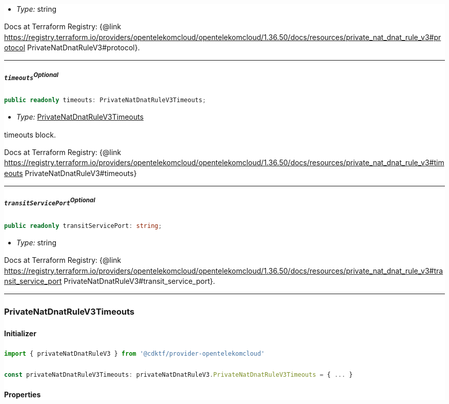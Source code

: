 - *Type:* string

Docs at Terraform Registry: {@link https://registry.terraform.io/providers/opentelekomcloud/opentelekomcloud/1.36.50/docs/resources/private_nat_dnat_rule_v3#protocol PrivateNatDnatRuleV3#protocol}.

---

##### `timeouts`<sup>Optional</sup> <a name="timeouts" id="@cdktf/provider-opentelekomcloud.privateNatDnatRuleV3.PrivateNatDnatRuleV3Config.property.timeouts"></a>

```typescript
public readonly timeouts: PrivateNatDnatRuleV3Timeouts;
```

- *Type:* <a href="#@cdktf/provider-opentelekomcloud.privateNatDnatRuleV3.PrivateNatDnatRuleV3Timeouts">PrivateNatDnatRuleV3Timeouts</a>

timeouts block.

Docs at Terraform Registry: {@link https://registry.terraform.io/providers/opentelekomcloud/opentelekomcloud/1.36.50/docs/resources/private_nat_dnat_rule_v3#timeouts PrivateNatDnatRuleV3#timeouts}

---

##### `transitServicePort`<sup>Optional</sup> <a name="transitServicePort" id="@cdktf/provider-opentelekomcloud.privateNatDnatRuleV3.PrivateNatDnatRuleV3Config.property.transitServicePort"></a>

```typescript
public readonly transitServicePort: string;
```

- *Type:* string

Docs at Terraform Registry: {@link https://registry.terraform.io/providers/opentelekomcloud/opentelekomcloud/1.36.50/docs/resources/private_nat_dnat_rule_v3#transit_service_port PrivateNatDnatRuleV3#transit_service_port}.

---

### PrivateNatDnatRuleV3Timeouts <a name="PrivateNatDnatRuleV3Timeouts" id="@cdktf/provider-opentelekomcloud.privateNatDnatRuleV3.PrivateNatDnatRuleV3Timeouts"></a>

#### Initializer <a name="Initializer" id="@cdktf/provider-opentelekomcloud.privateNatDnatRuleV3.PrivateNatDnatRuleV3Timeouts.Initializer"></a>

```typescript
import { privateNatDnatRuleV3 } from '@cdktf/provider-opentelekomcloud'

const privateNatDnatRuleV3Timeouts: privateNatDnatRuleV3.PrivateNatDnatRuleV3Timeouts = { ... }
```

#### Properties <a name="Properties" id="Properties"></a>
